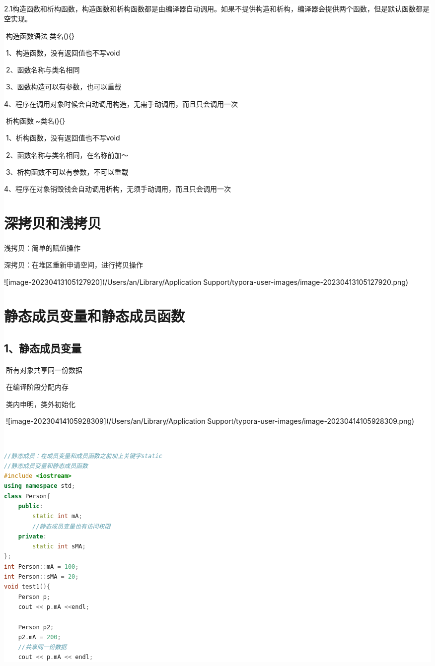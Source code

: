 ​	2.1构造函数和析构函数，构造函数和析构函数都是由编译器自动调用。如果不提供构造和析构，编译器会提供两个函数，但是默认函数都是空实现。

​	构造函数语法	类名(){}

​	1、构造函数，没有返回值也不写void

​	2、函数名称与类名相同

​	3、函数构造可以有参数，也可以重载

​	4、程序在调用对象时候会自动调用构造，无需手动调用，而且只会调用一次



​	析构函数	~类名(){}

​	1、析构函数，没有返回值也不写void

​	2、函数名称与类名相同，在名称前加～

​	3、析构函数不可以有参数，不可以重载

​	4、程序在对象销毁钱会自动调用析构，无须手动调用，而且只会调用一次



# 深拷贝和浅拷贝

浅拷贝：简单的赋值操作

深拷贝：在堆区重新申请空间，进行拷贝操作

![image-20230413105127920](/Users/an/Library/Application Support/typora-user-images/image-20230413105127920.png)

# 静态成员变量和静态成员函数

## 	1、静态成员变量

​		所有对象共享同一份数据

​		在编译阶段分配内存

​		类内申明，类外初始化

​	![image-20230414105928309](/Users/an/Library/Application Support/typora-user-images/image-20230414105928309.png)

​	

```C++
//静态成员：在成员变量和成员函数之前加上关键字static
//静态成员变量和静态成员函数
#include <iostream>
using namespace std;
class Person{
    public:
        static int mA;
        //静态成员变量也有访问权限
    private:
        static int sMA;    
};
int Person::mA = 100;
int Person::sMA = 20;
void test1(){
    Person p;
    cout << p.mA <<endl;

    Person p2;
    p2.mA = 200;
    //共享同一份数据
    cout << p.mA << endl;
```